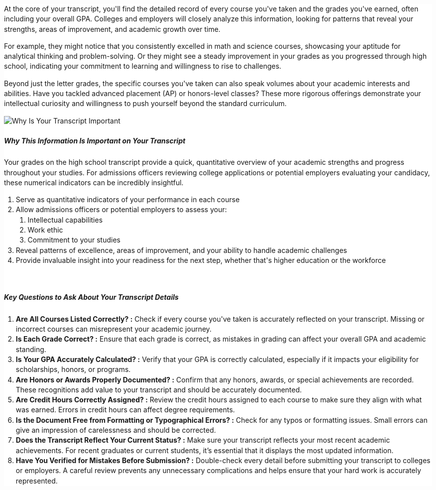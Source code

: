 At the core of your transcript, you'll find the detailed record of every course you've taken and the grades you've earned, often including your overall GPA. Colleges and employers will closely analyze this information, looking for patterns that reveal your strengths, areas of improvement, and academic growth over time.

For example, they might notice that you consistently excelled in math and science courses, showcasing your aptitude for analytical thinking and problem-solving. Or they might see a steady improvement in your grades as you progressed through high school, indicating your commitment to learning and willingness to rise to challenges.

Beyond just the letter grades, the specific courses you've taken can also speak volumes about your academic interests and abilities. Have you tackled advanced placement (AP) or honors-level classes? These more rigorous offerings demonstrate your intellectual curiosity and willingness to push yourself beyond the standard curriculum.

<img class="img-fluid r-16" src="/img/eduTranscript/Why Is Your Transcript Important.png" alt="Why Is Your Transcript Important">

<br>

##### Why This Information Is Important on Your Transcript

Your grades on the high school transcript provide a quick, quantitative overview of your academic strengths and progress throughout your studies. For admissions officers reviewing college applications or potential employers evaluating your candidacy, these numerical indicators can be incredibly insightful.

1. Serve as quantitative indicators of your performance in each course
2. Allow admissions officers or potential employers to assess your:
   1. Intellectual capabilities
   2. Work ethic
   3. Commitment to your studies
3. Reveal patterns of excellence, areas of improvement, and your ability to handle academic challenges
4. Provide invaluable insight into your readiness for the next step, whether that's higher education or the workforce

<br>

##### Key Questions to Ask About Your Transcript Details

1. **Are All Courses Listed Correctly? :** Check if every course you've taken is accurately reflected on your transcript. Missing or incorrect courses can misrepresent your academic journey.
1. **Is Each Grade Correct? :** Ensure that each grade is correct, as mistakes in grading can affect your overall GPA and academic standing.
1. **Is Your GPA Accurately Calculated? :** Verify that your GPA is correctly calculated, especially if it impacts your eligibility for scholarships, honors, or programs.
1. **Are Honors or Awards Properly Documented? :** Confirm that any honors, awards, or special achievements are recorded. These recognitions add value to your transcript and should be accurately documented.
1. **Are Credit Hours Correctly Assigned? :** Review the credit hours assigned to each course to make sure they align with what was earned. Errors in credit hours can affect degree requirements.
1. **Is the Document Free from Formatting or Typographical Errors? :** Check for any typos or formatting issues. Small errors can give an impression of carelessness and should be corrected.
1. **Does the Transcript Reflect Your Current Status? :** Make sure your transcript reflects your most recent academic achievements. For recent graduates or current students, it’s essential that it displays the most updated information.
1. **Have You Verified for Mistakes Before Submission? :** Double-check every detail before submitting your transcript to colleges or employers. A careful review prevents any unnecessary complications and helps ensure that your hard work is accurately represented.
